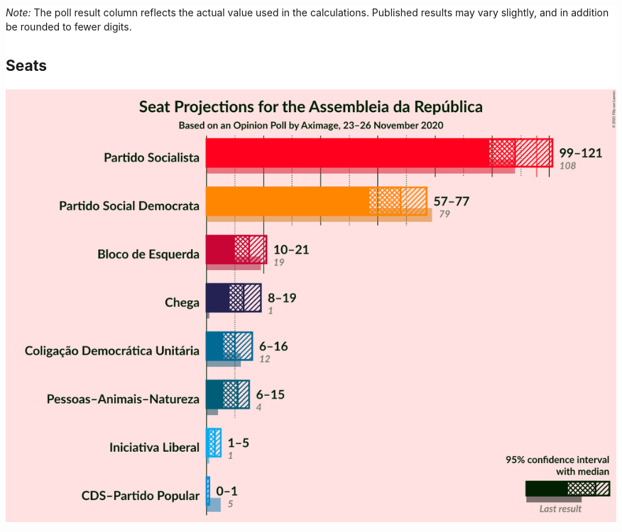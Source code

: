 *Note:* The poll result column reflects the actual value used in the calculations. Published results may vary slightly, and in addition be rounded to fewer digits.

## Seats

![Graph with seats not yet produced](2020-11-26-Aximage-seats.png "Seats")
